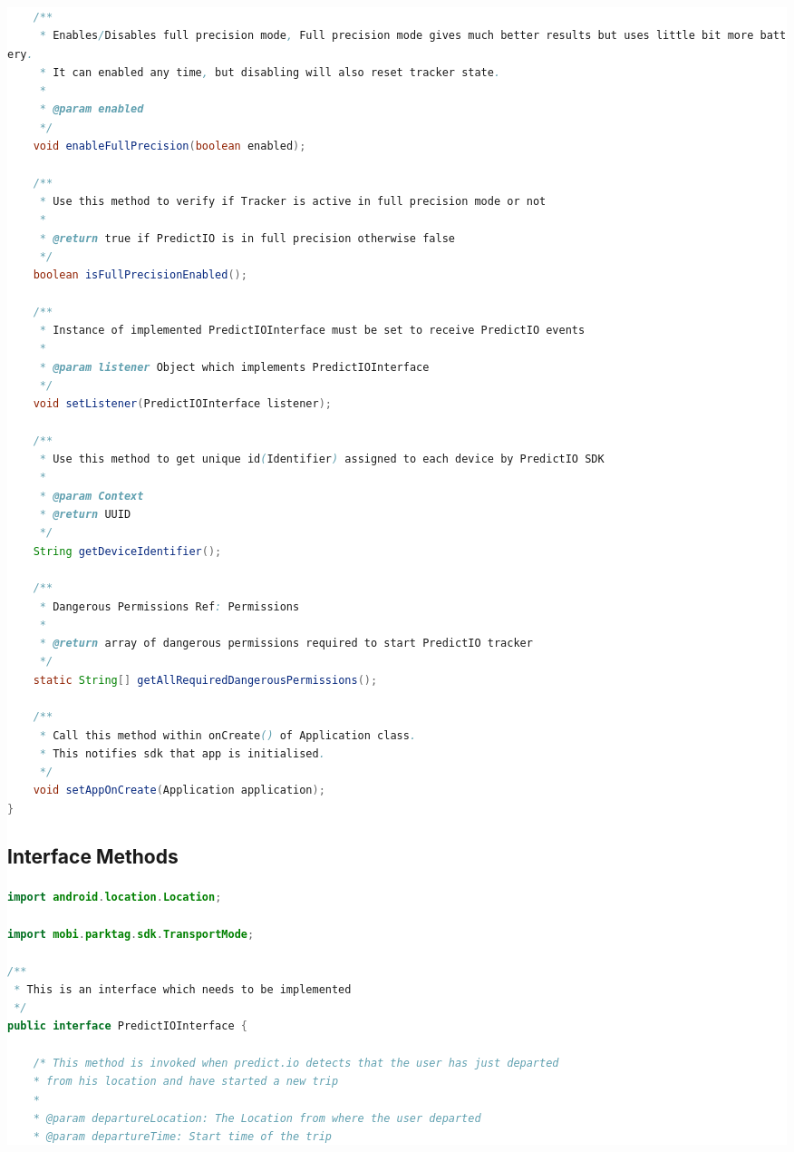 ```java
    /**
     * Enables/Disables full precision mode, Full precision mode gives much better results but uses little bit more battery.
     * It can enabled any time, but disabling will also reset tracker state.
     *
     * @param enabled
     */
    void enableFullPrecision(boolean enabled);

    /**
     * Use this method to verify if Tracker is active in full precision mode or not
     *
     * @return true if PredictIO is in full precision otherwise false
     */
    boolean isFullPrecisionEnabled();

    /**
     * Instance of implemented PredictIOInterface must be set to receive PredictIO events
     *
     * @param listener Object which implements PredictIOInterface
     */
    void setListener(PredictIOInterface listener);

    /**
     * Use this method to get unique id(Identifier) assigned to each device by PredictIO SDK
     *
     * @param Context
     * @return UUID
     */
    String getDeviceIdentifier();

    /**
     * Dangerous Permissions Ref: Permissions
     *
     * @return array of dangerous permissions required to start PredictIO tracker
     */
    static String[] getAllRequiredDangerousPermissions();

    /**
     * Call this method within onCreate() of Application class.
     * This notifies sdk that app is initialised.
     */
    void setAppOnCreate(Application application);
} 
```

## Interface Methods
```java
import android.location.Location;

import mobi.parktag.sdk.TransportMode;

/**
 * This is an interface which needs to be implemented
 */
public interface PredictIOInterface {

    /* This method is invoked when predict.io detects that the user has just departed
    * from his location and have started a new trip
    *
    * @param departureLocation: The Location from where the user departed
    * @param departureTime: Start time of the trip
```